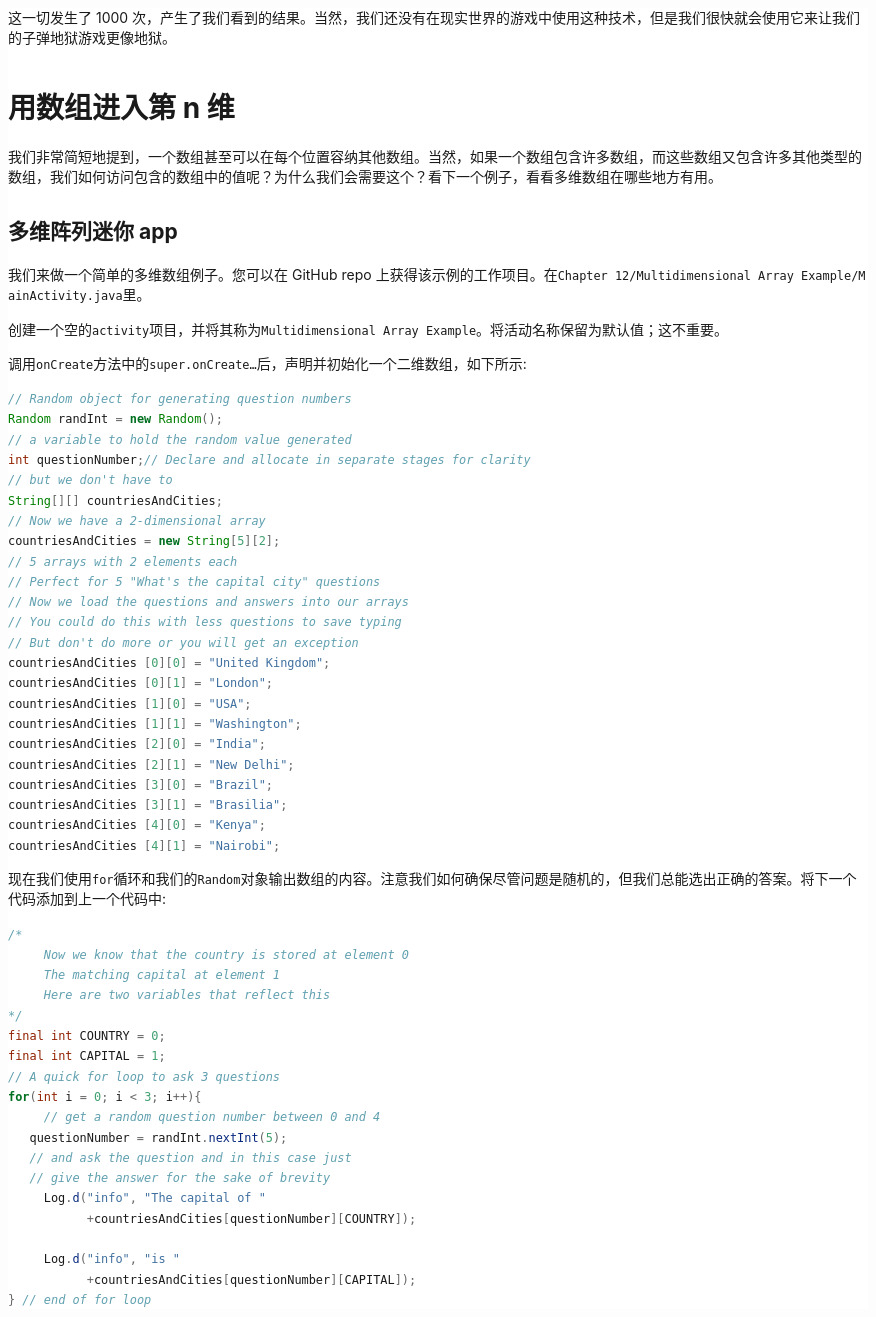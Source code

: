 这一切发生了 1000 次，产生了我们看到的结果。当然，我们还没有在现实世界的游戏中使用这种技术，但是我们很快就会使用它来让我们的子弹地狱游戏更像地狱。

# 用数组进入第 n 维

我们非常简短地提到，一个数组甚至可以在每个位置容纳其他数组。当然，如果一个数组包含许多数组，而这些数组又包含许多其他类型的数组，我们如何访问包含的数组中的值呢？为什么我们会需要这个？看下一个例子，看看多维数组在哪些地方有用。

## 多维阵列迷你 app

我们来做一个简单的多维数组例子。您可以在 GitHub repo 上获得该示例的工作项目。在`Chapter 12/Multidimensional Array Example/MainActivity.java`里。

创建一个空的`activity`项目，并将其称为`Multidimensional Array Example`。将活动名称保留为默认值；这不重要。

调用`onCreate`方法中的`super.onCreate…`后，声明并初始化一个二维数组，如下所示:

```java
// Random object for generating question numbers
Random randInt = new Random();
// a variable to hold the random value generated
int questionNumber;// Declare and allocate in separate stages for clarity
// but we don't have to
String[][] countriesAndCities;
// Now we have a 2-dimensional array
countriesAndCities = new String[5][2];
// 5 arrays with 2 elements each
// Perfect for 5 "What's the capital city" questions
// Now we load the questions and answers into our arrays
// You could do this with less questions to save typing
// But don't do more or you will get an exception
countriesAndCities [0][0] = "United Kingdom";
countriesAndCities [0][1] = "London";
countriesAndCities [1][0] = "USA";
countriesAndCities [1][1] = "Washington";
countriesAndCities [2][0] = "India";
countriesAndCities [2][1] = "New Delhi";
countriesAndCities [3][0] = "Brazil";
countriesAndCities [3][1] = "Brasilia";
countriesAndCities [4][0] = "Kenya";
countriesAndCities [4][1] = "Nairobi";
```

现在我们使用`for`循环和我们的`Random`对象输出数组的内容。注意我们如何确保尽管问题是随机的，但我们总能选出正确的答案。将下一个代码添加到上一个代码中:

```java
/*
     Now we know that the country is stored at element 0
     The matching capital at element 1
     Here are two variables that reflect this
*/
final int COUNTRY = 0;
final int CAPITAL = 1;
// A quick for loop to ask 3 questions
for(int i = 0; i < 3; i++){
     // get a random question number between 0 and 4
   questionNumber = randInt.nextInt(5);
   // and ask the question and in this case just
   // give the answer for the sake of brevity
     Log.d("info", "The capital of "
           +countriesAndCities[questionNumber][COUNTRY]);

     Log.d("info", "is "
           +countriesAndCities[questionNumber][CAPITAL]);
} // end of for loop
```
